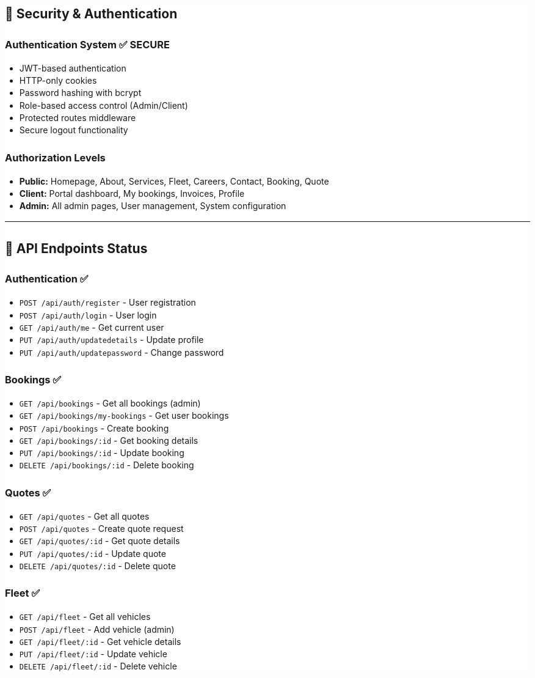 
## 🔐 Security & Authentication

### **Authentication System** ✅ SECURE
- JWT-based authentication
- HTTP-only cookies
- Password hashing with bcrypt
- Role-based access control (Admin/Client)
- Protected routes middleware
- Secure logout functionality

### **Authorization Levels**
- **Public:** Homepage, About, Services, Fleet, Careers, Contact, Booking, Quote
- **Client:** Portal dashboard, My bookings, Invoices, Profile
- **Admin:** All admin pages, User management, System configuration

---

## 📡 API Endpoints Status

### **Authentication** ✅
- `POST /api/auth/register` - User registration
- `POST /api/auth/login` - User login
- `GET /api/auth/me` - Get current user
- `PUT /api/auth/updatedetails` - Update profile
- `PUT /api/auth/updatepassword` - Change password

### **Bookings** ✅
- `GET /api/bookings` - Get all bookings (admin)
- `GET /api/bookings/my-bookings` - Get user bookings
- `POST /api/bookings` - Create booking
- `GET /api/bookings/:id` - Get booking details
- `PUT /api/bookings/:id` - Update booking
- `DELETE /api/bookings/:id` - Delete booking

### **Quotes** ✅
- `GET /api/quotes` - Get all quotes
- `POST /api/quotes` - Create quote request
- `GET /api/quotes/:id` - Get quote details
- `PUT /api/quotes/:id` - Update quote
- `DELETE /api/quotes/:id` - Delete quote

### **Fleet** ✅
- `GET /api/fleet` - Get all vehicles
- `POST /api/fleet` - Add vehicle (admin)
- `GET /api/fleet/:id` - Get vehicle details
- `PUT /api/fleet/:id` - Update vehicle
- `DELETE /api/fleet/:id` - Delete vehicle
